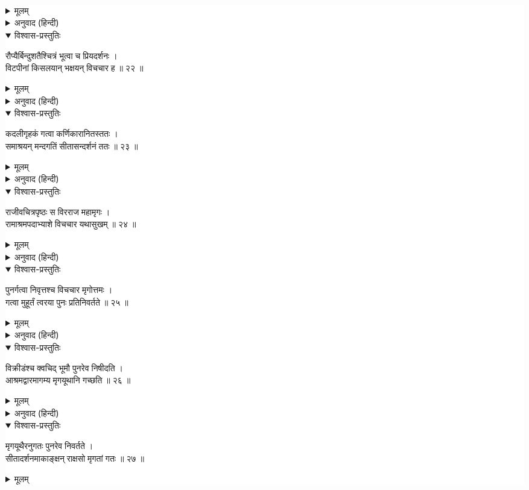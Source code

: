 <details><summary>मूलम्</summary></details>

<details><summary>अनुवाद (हिन्दी)</summary></details>

<details open><summary>विश्वास-प्रस्तुतिः</summary>

रौप्यैर्बिन्दुशतैश्चित्रं भूत्वा च प्रियदर्शनः ।  
विटपीनां किसलयान् भक्षयन् विचचार ह ॥ २२ ॥
</details>

<details><summary>मूलम्</summary></details>

<details><summary>अनुवाद (हिन्दी)</summary></details>

<details open><summary>विश्वास-प्रस्तुतिः</summary>

कदलीगृहकं गत्वा कर्णिकारानितस्ततः ।  
समाश्रयन् मन्दगतिं सीतासन्दर्शनं ततः ॥ २३ ॥
</details>

<details><summary>मूलम्</summary></details>

<details><summary>अनुवाद (हिन्दी)</summary></details>

<details open><summary>विश्वास-प्रस्तुतिः</summary>

राजीवचित्रपृष्ठः स विरराज महामृगः ।  
रामाश्रमपदाभ्याशे विचचार यथासुखम् ॥ २४ ॥
</details>

<details><summary>मूलम्</summary></details>

<details><summary>अनुवाद (हिन्दी)</summary></details>

<details open><summary>विश्वास-प्रस्तुतिः</summary>

पुनर्गत्वा निवृत्तश्च विचचार मृगोत्तमः ।  
गत्वा मुहूर्तं त्वरया पुनः प्रतिनिवर्तते ॥ २५ ॥
</details>

<details><summary>मूलम्</summary></details>

<details><summary>अनुवाद (हिन्दी)</summary></details>

<details open><summary>विश्वास-प्रस्तुतिः</summary>

विक्रीडंश्च क्वचिद् भूमौ पुनरेव निषीदति ।  
आश्रमद्वारमागम्य मृगयूथानि गच्छति ॥ २६ ॥
</details>

<details><summary>मूलम्</summary></details>

<details><summary>अनुवाद (हिन्दी)</summary></details>

<details open><summary>विश्वास-प्रस्तुतिः</summary>

मृगयूथैरनुगतः पुनरेव निवर्तते ।  
सीतादर्शनमाकाङ्क्षन् राक्षसो मृगतां गतः ॥ २७ ॥
</details>

<details><summary>मूलम्</summary></details>
